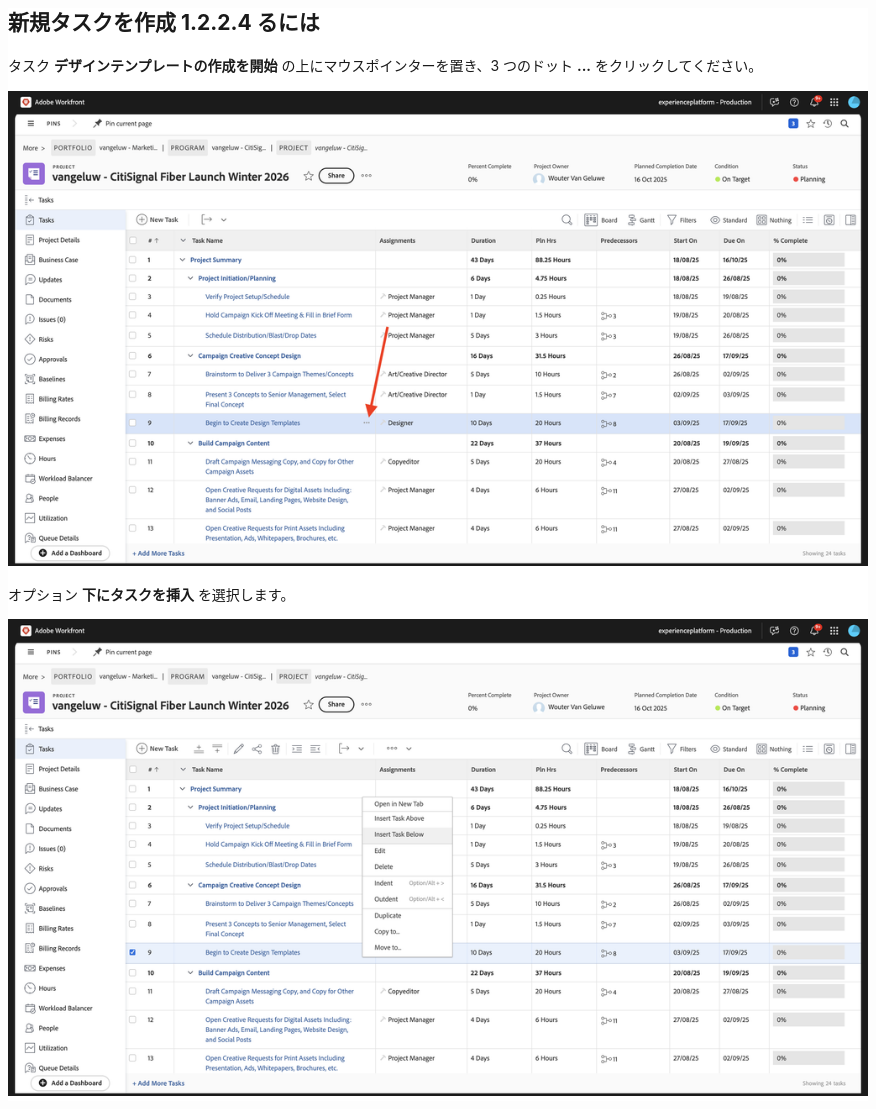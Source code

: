 ## 新規タスクを作成 1.2.2.4 るには

タスク **デザインテンプレートの作成を開始** の上にマウスポインターを置き、3 つのドット **...** をクリックしてください。

![WF](./images/wfp7a.png)

オプション **下にタスクを挿入** を選択します。

![WF](./images/wfp7x.png)
